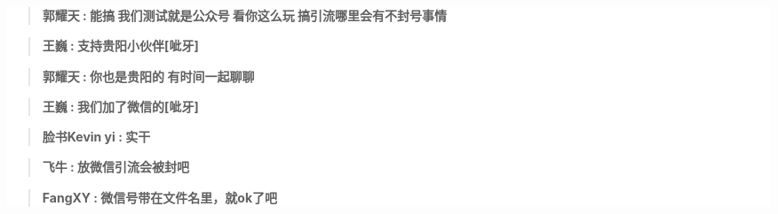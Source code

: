 <blockquote >
<span> <strong>郭耀天 : 能搞 我们测试就是公众号 看你这么玩 搞引流哪里会有不封号事情 </strong></span>
</blockquote>

<blockquote >
<span> <strong>王巍 : 支持贵阳小伙伴[呲牙] </strong></span>
</blockquote>

<blockquote >
<span> <strong>郭耀天 : 你也是贵阳的 有时间一起聊聊 </strong></span>
</blockquote>

<blockquote >
<span> <strong>王巍 : 我们加了微信的[呲牙] </strong></span>
</blockquote>

<blockquote >
<span> <strong>脸书Kevin yi : 实干 </strong></span>
</blockquote>

<blockquote >
<span> <strong>飞牛 : 放微信引流会被封吧 </strong></span>
</blockquote>

<blockquote >
<span> <strong>FangXY : 微信号带在文件名里，就ok了吧 </strong></span>
</blockquote>

</div>
</div>